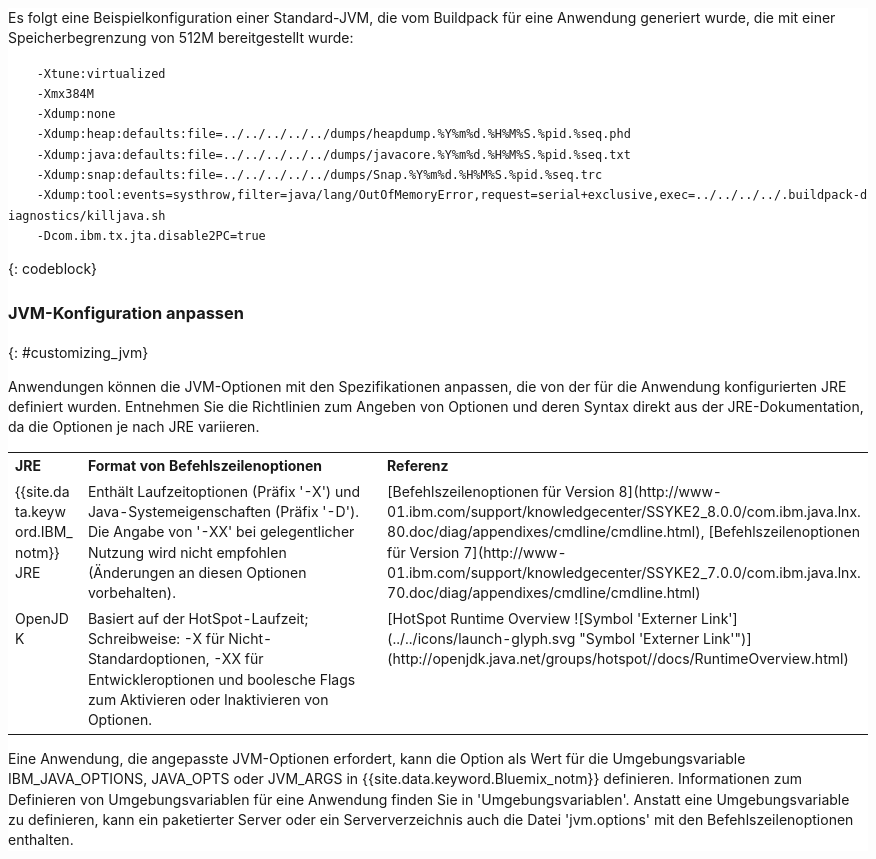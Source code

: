 Es folgt eine Beispielkonfiguration einer Standard-JVM, die vom Buildpack für eine Anwendung generiert wurde, die mit einer Speicherbegrenzung von 512M bereitgestellt wurde:

```
    -Xtune:virtualized
    -Xmx384M
    -Xdump:none
    -Xdump:heap:defaults:file=../../../../../dumps/heapdump.%Y%m%d.%H%M%S.%pid.%seq.phd
    -Xdump:java:defaults:file=../../../../../dumps/javacore.%Y%m%d.%H%M%S.%pid.%seq.txt
    -Xdump:snap:defaults:file=../../../../../dumps/Snap.%Y%m%d.%H%M%S.%pid.%seq.trc
    -Xdump:tool:events=systhrow,filter=java/lang/OutOfMemoryError,request=serial+exclusive,exec=../../../../.buildpack-diagnostics/killjava.sh
    -Dcom.ibm.tx.jta.disable2PC=true
```
{: codeblock}

### JVM-Konfiguration anpassen
{: #customizing_jvm}

Anwendungen können die JVM-Optionen mit den Spezifikationen anpassen, die von der für die Anwendung konfigurierten JRE definiert wurden. Entnehmen Sie die Richtlinien zum Angeben von Optionen und deren Syntax direkt aus der JRE-Dokumentation, da die Optionen je nach JRE variieren.

<table>
<tr>
<th align="left">JRE</th>
<th align="left">Format von Befehlszeilenoptionen</th>
<th align="left">Referenz</th>
</tr>

<tr>
<td> {{site.data.keyword.IBM_notm}} JRE</td>
<td>Enthält Laufzeitoptionen (Präfix '-X') und Java-Systemeigenschaften (Präfix '-D'). Die Angabe von '-XX' bei gelegentlicher Nutzung wird nicht empfohlen (Änderungen an diesen Optionen vorbehalten).
</td>
<td>[Befehlszeilenoptionen für Version 8](http://www-01.ibm.com/support/knowledgecenter/SSYKE2_8.0.0/com.ibm.java.lnx.80.doc/diag/appendixes/cmdline/cmdline.html), [Befehlszeilenoptionen für Version 7](http://www-01.ibm.com/support/knowledgecenter/SSYKE2_7.0.0/com.ibm.java.lnx.70.doc/diag/appendixes/cmdline/cmdline.html)
</td>
</tr>

<tr>
<td> OpenJDK </td>
<td>Basiert auf der HotSpot-Laufzeit; Schreibweise: -X für Nicht-Standardoptionen, -XX für Entwickleroptionen und boolesche Flags zum Aktivieren oder Inaktivieren von Optionen. </td>
<td>[HotSpot Runtime Overview ![Symbol 'Externer Link'](../../icons/launch-glyph.svg "Symbol 'Externer Link'")](http://openjdk.java.net/groups/hotspot//docs/RuntimeOverview.html) </td>
</tr>
</table>

Eine Anwendung, die angepasste JVM-Optionen erfordert, kann die Option als Wert für die Umgebungsvariable IBM_JAVA_OPTIONS, JAVA_OPTS oder JVM_ARGS in {{site.data.keyword.Bluemix_notm}} definieren. Informationen zum Definieren von Umgebungsvariablen für eine Anwendung finden Sie in 'Umgebungsvariablen'. Anstatt eine Umgebungsvariable zu definieren, kann ein paketierter Server oder ein Serververzeichnis auch die Datei 'jvm.options' mit den Befehlszeilenoptionen enthalten.

